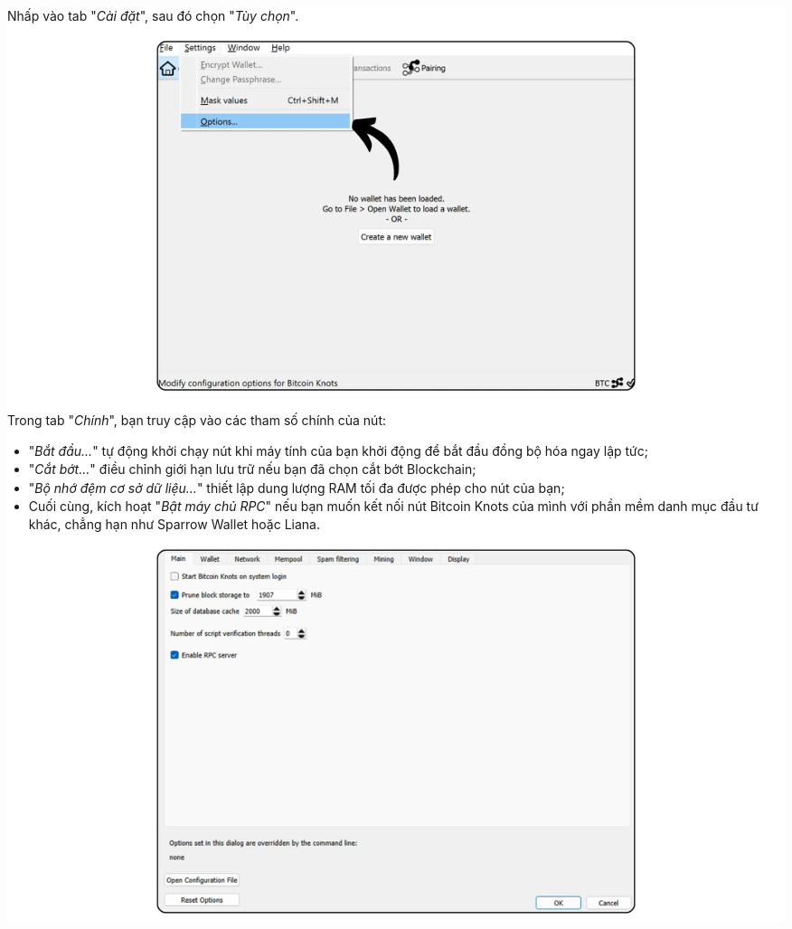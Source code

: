 Nhấp vào tab "*Cài đặt*", sau đó chọn "*Tùy chọn*".

![Image](assets/fr/08.webp)

Trong tab "*Chính*", bạn truy cập vào các tham số chính của nút:


- "*Bắt đầu...*" tự động khởi chạy nút khi máy tính của bạn khởi động để bắt đầu đồng bộ hóa ngay lập tức;
- "*Cắt bớt...*" điều chỉnh giới hạn lưu trữ nếu bạn đã chọn cắt bớt Blockchain;
- "*Bộ nhớ đệm cơ sở dữ liệu...*" thiết lập dung lượng RAM tối đa được phép cho nút của bạn;
- Cuối cùng, kích hoạt "*Bật máy chủ RPC*" nếu bạn muốn kết nối nút Bitcoin Knots của mình với phần mềm danh mục đầu tư khác, chẳng hạn như Sparrow Wallet hoặc Liana.

![Image](assets/fr/09.webp)
